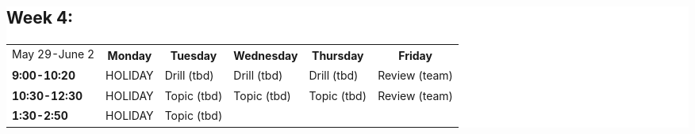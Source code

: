 
## Week 4: 
<table>
  <tr>
    <td>May 29-June 2</td>
    <th>Monday</th>
    <th>Tuesday</th>
    <th>Wednesday</th>
    <th>Thursday</th>
    <th>Friday</th>
  </tr>
  <tr>
    <td><strong>9:00-10:20</strong></td>
    <td> <!-- Week 4 - Monday Morning 1 -->
      HOLIDAY
    </td>
    <td> <!-- Week 4 - Tuesday Morning 1 -->
      Drill
      (tbd)
    </td>
    <td> <!-- Week 4 - Wednesday Morning 1 -->
      Drill
      (tbd)
    </td>
    <td> <!-- Week 4 - Thursday Morning 1 -->
      Drill
      (tbd)
    </td>
    <td> <!-- Week 4 - Friday Morning 1 -->
      Review
      (team)
    </td>
  </tr>
  <tr>
    <td><strong>10:30-12:30</strong></td>
    <td> <!-- Week 4 - Monday Morning 2 -->
      HOLIDAY
    </td>
    <td> <!-- Week 4 - Tuesday Morning 2 -->
      Topic
      (tbd)
    </td>
    <td> <!-- Week 4 - Wednesday Morning 2 -->
      Topic
      (tbd)
    </td>
    <td> <!-- Week 4 - Thursday Morning 2 -->
      Topic
      (tbd)
    </td>
    <td> <!-- Week 4 - Friday Morning 2 -->
      Review
      (team)
    </td>
  </tr>
  <tr>
    <td><strong>1:30-2:50</strong></td>
    <td> <!-- Week 4 - Monday Afternoon 1 -->
      HOLIDAY
    </td>
    <td> <!-- Week 4 - Tuesday Afternoon 1 -->
      Topic
      (tbd)